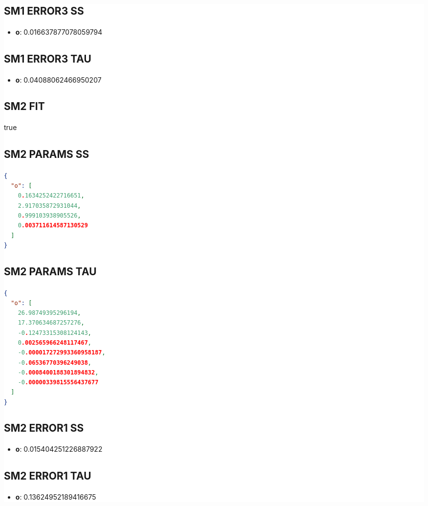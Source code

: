 ## SM1 ERROR3 SS

- **o**: 0.016637877078059794

## SM1 ERROR3 TAU

- **o**: 0.04088062466950207

## SM2 FIT

true

## SM2 PARAMS SS

```json
{
  "o": [
    0.1634252422716651,
    2.917035872931044,
    0.999103938905526,
    0.003711614587130529
  ]
}
```

## SM2 PARAMS TAU

```json
{
  "o": [
    26.98749395296194,
    17.370634687257276,
    -0.12473315308124143,
    0.002565966248117467,
    -0.000017272993360958187,
    -0.06536770396249038,
    -0.0008400188301894832,
    -0.00000339815556437677
  ]
}
```

## SM2 ERROR1 SS

- **o**: 0.015404251226887922

## SM2 ERROR1 TAU

- **o**: 0.13624952189416675
